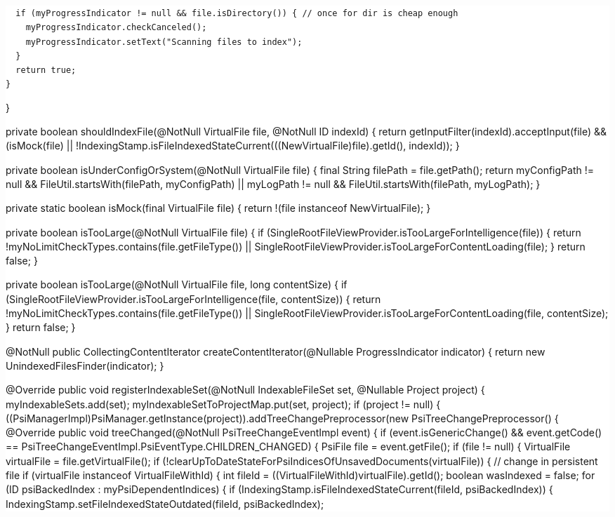       if (myProgressIndicator != null && file.isDirectory()) { // once for dir is cheap enough
        myProgressIndicator.checkCanceled();
        myProgressIndicator.setText("Scanning files to index");
      }
      return true;
    }
  }

  private boolean shouldIndexFile(@NotNull VirtualFile file, @NotNull ID<?, ?> indexId) {
    return getInputFilter(indexId).acceptInput(file) &&
           (isMock(file) || !IndexingStamp.isFileIndexedStateCurrent(((NewVirtualFile)file).getId(), indexId));
  }

  private boolean isUnderConfigOrSystem(@NotNull VirtualFile file) {
    final String filePath = file.getPath();
    return myConfigPath != null && FileUtil.startsWith(filePath, myConfigPath) ||
           myLogPath != null && FileUtil.startsWith(filePath, myLogPath);
  }

  private static boolean isMock(final VirtualFile file) {
    return !(file instanceof NewVirtualFile);
  }

  private boolean isTooLarge(@NotNull VirtualFile file) {
    if (SingleRootFileViewProvider.isTooLargeForIntelligence(file)) {
      return !myNoLimitCheckTypes.contains(file.getFileType()) || SingleRootFileViewProvider.isTooLargeForContentLoading(file);
    }
    return false;
  }

  private boolean isTooLarge(@NotNull VirtualFile file, long contentSize) {
    if (SingleRootFileViewProvider.isTooLargeForIntelligence(file, contentSize)) {
      return !myNoLimitCheckTypes.contains(file.getFileType()) || SingleRootFileViewProvider.isTooLargeForContentLoading(file, contentSize);
    }
    return false;
  }

  @NotNull
  public CollectingContentIterator createContentIterator(@Nullable ProgressIndicator indicator) {
    return new UnindexedFilesFinder(indicator);
  }

  @Override
  public void registerIndexableSet(@NotNull IndexableFileSet set, @Nullable Project project) {
    myIndexableSets.add(set);
    myIndexableSetToProjectMap.put(set, project);
    if (project != null) {
      ((PsiManagerImpl)PsiManager.getInstance(project)).addTreeChangePreprocessor(new PsiTreeChangePreprocessor() {
        @Override
        public void treeChanged(@NotNull PsiTreeChangeEventImpl event) {
          if (event.isGenericChange() &&
              event.getCode() == PsiTreeChangeEventImpl.PsiEventType.CHILDREN_CHANGED) {
            PsiFile file = event.getFile();
            if (file != null) {
              VirtualFile virtualFile = file.getVirtualFile();
              if (!clearUpToDateStateForPsiIndicesOfUnsavedDocuments(virtualFile)) {
                // change in persistent file
                if (virtualFile instanceof VirtualFileWithId) {
                  int fileId = ((VirtualFileWithId)virtualFile).getId();
                  boolean wasIndexed = false;
                  for (ID<?, ?> psiBackedIndex : myPsiDependentIndices) {
                    if (IndexingStamp.isFileIndexedStateCurrent(fileId, psiBackedIndex)) {
                      IndexingStamp.setFileIndexedStateOutdated(fileId, psiBackedIndex);